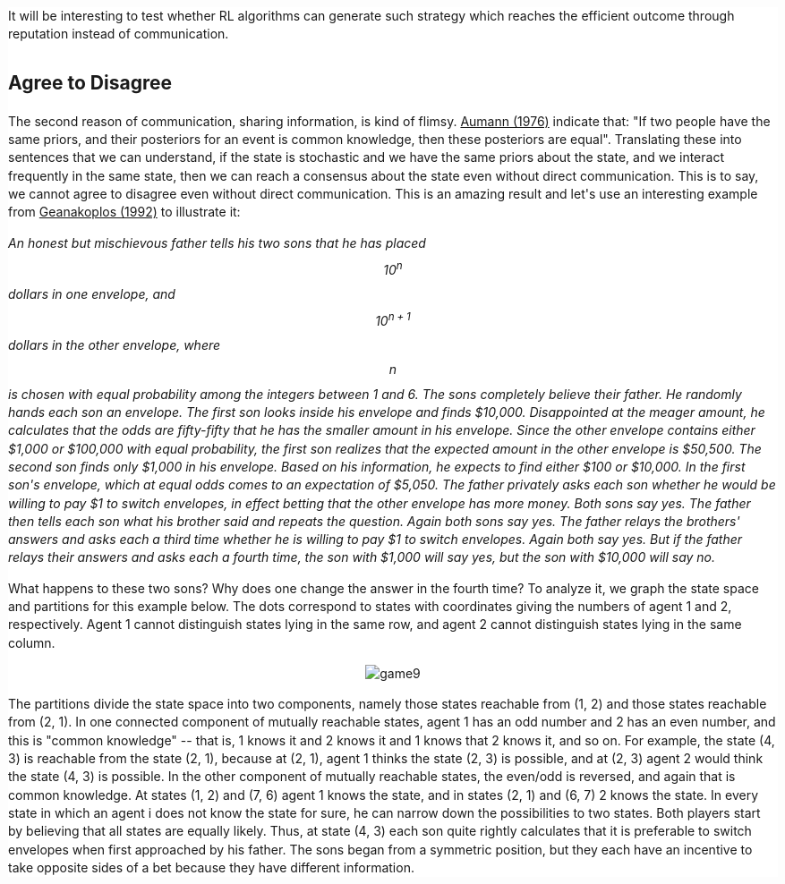 It will be interesting to test whether RL algorithms can generate such strategy which reaches the efficient outcome through reputation instead of communication.

## Agree to Disagree
The second reason of communication, sharing information, is kind of flimsy. [Aumann (1976)](http://www.dklevine.com/archive/refs4512.pdf) indicate that: "If two people have the same priors, and their posteriors for an event is common knowledge, then these posteriors are equal". Translating these into sentences that we can understand, if the state is stochastic and we have the same priors about the state, and we interact frequently in the same state, then we can reach a consensus about the state even without direct communication. This is to say, we cannot agree to disagree even without direct communication. This is an amazing result and let's use an interesting example from [Geanakoplos (1992)](https://www.aeaweb.org/articles?id=10.1257/jep.6.4.53) to illustrate it:

*An honest but mischievous father tells his two sons that he has placed $$10^n$$ dollars in one envelope, and $$10^{n+1}$$ dollars in the other envelope, where $$n$$ is chosen with equal probability among the integers between 1 and 6. The sons completely believe their father. He randomly hands each son an envelope. The first son looks inside his envelope and finds $10,000. Disappointed at the meager amount, he calculates that the odds are fifty-fifty that he has the smaller amount in his envelope. Since the other envelope contains either $1,000 or $100,000 with equal probability, the first son realizes that the expected amount in the other envelope is $50,500. The second son finds only $1,000 in his envelope. Based on his information, he expects to find either $100 or $10,000. In the first son's envelope, which at equal odds comes to an expectation of $5,050. The father privately asks each son whether he would be willing to pay $1 to switch envelopes, in effect betting that the other envelope has more money. Both sons say yes. The father then tells each son what his brother said and repeats the question. Again both sons say yes. The father relays the brothers' answers and asks each a third time whether he is willing to pay $1 to switch envelopes. Again both say yes. But if the father relays their answers and asks each a fourth time, the son with $1,000 will say yes, but the son with $10,000 will say no.*

What happens to these two sons? Why does one change the answer in the fourth time? To analyze it, we graph the state space and partitions for this example below. The dots correspond to states with coordinates giving the numbers of agent 1 and 2, respectively. Agent 1 cannot distinguish states lying in the same row, and agent 2 cannot distinguish states lying in the same column.

<p style="text-align:center;">
<img src="{{site.url}}/images/game9.png" width="45%" alt="game9">
</p>

The partitions divide the state space into two components, namely those states reachable from (1, 2) and those states reachable from (2, 1). In one connected component of mutually reachable states, agent 1 has an odd number and 2 has an even number, and this is "common knowledge" -- that is, 1 knows it and 2 knows it and 1 knows that 2 knows it, and so on. For example, the state (4, 3) is reachable from the state (2, 1), because at (2, 1), agent 1 thinks the state (2, 3) is possible, and at (2, 3) agent 2 would think the state (4, 3) is possible. In the other component of mutually reachable states, the even/odd is reversed, and again that is common knowledge. At states (1, 2) and (7, 6) agent 1 knows the state, and in states (2, 1) and (6, 7) 2 knows the state. In every state in which an agent i does not know the state for sure, he can narrow down the possibilities to two states. Both players start by believing that all states are equally likely. Thus, at state (4, 3) each son quite rightly calculates that it is preferable to switch envelopes when first approached by his father. The sons began from a symmetric position, but they each have an incentive to take opposite sides of a bet because they have different information.
